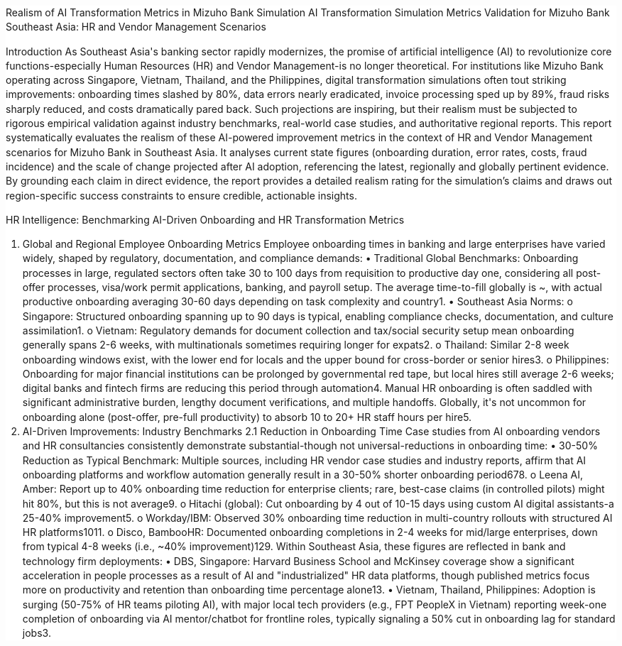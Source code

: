 Realism of AI Transformation Metrics in Mizuho Bank Simulation
AI Transformation Simulation Metrics Validation for Mizuho Bank Southeast Asia: HR and Vendor Management Scenarios
 
Introduction
As Southeast Asia's banking sector rapidly modernizes, the promise of artificial intelligence (AI) to revolutionize core functions-especially Human Resources (HR) and Vendor Management-is no longer theoretical. For institutions like Mizuho Bank operating across Singapore, Vietnam, Thailand, and the Philippines, digital transformation simulations often tout striking improvements: onboarding times slashed by 80%, data errors nearly eradicated, invoice processing sped up by 89%, fraud risks sharply reduced, and costs dramatically pared back. Such projections are inspiring, but their realism must be subjected to rigorous empirical validation against industry benchmarks, real-world case studies, and authoritative regional reports.
This report systematically evaluates the realism of these AI-powered improvement metrics in the context of HR and Vendor Management scenarios for Mizuho Bank in Southeast Asia. It analyses current state figures (onboarding duration, error rates, costs, fraud incidence) and the scale of change projected after AI adoption, referencing the latest, regionally and globally pertinent evidence. By grounding each claim in direct evidence, the report provides a detailed realism rating for the simulation’s claims and draws out region-specific success constraints to ensure credible, actionable insights.
 
HR Intelligence: Benchmarking AI-Driven Onboarding and HR Transformation Metrics
1. Global and Regional Employee Onboarding Metrics
Employee onboarding times in banking and large enterprises have varied widely, shaped by regulatory, documentation, and compliance demands:
•	Traditional Global Benchmarks: Onboarding processes in large, regulated sectors often take 30 to 100 days from requisition to productive day one, considering all post-offer processes, visa/work permit applications, banking, and payroll setup. The average time-to-fill globally is ~, with actual productive onboarding averaging 30-60 days depending on task complexity and country1.
•	Southeast Asia Norms:
o	Singapore: Structured onboarding spanning up to 90 days is typical, enabling compliance checks, documentation, and culture assimilation1.
o	Vietnam: Regulatory demands for document collection and tax/social security setup mean onboarding generally spans 2-6 weeks, with multinationals sometimes requiring longer for expats2.
o	Thailand: Similar 2-8 week onboarding windows exist, with the lower end for locals and the upper bound for cross-border or senior hires3.
o	Philippines: Onboarding for major financial institutions can be prolonged by governmental red tape, but local hires still average 2-6 weeks; digital banks and fintech firms are reducing this period through automation4.
Manual HR onboarding is often saddled with significant administrative burden, lengthy document verifications, and multiple handoffs. Globally, it's not uncommon for onboarding alone (post-offer, pre-full productivity) to absorb 10 to 20+ HR staff hours per hire5.
2. AI-Driven Improvements: Industry Benchmarks
2.1 Reduction in Onboarding Time
Case studies from AI onboarding vendors and HR consultancies consistently demonstrate substantial-though not universal-reductions in onboarding time:
•	30-50% Reduction as Typical Benchmark: Multiple sources, including HR vendor case studies and industry reports, affirm that AI onboarding platforms and workflow automation generally result in a 30-50% shorter onboarding period678.
o	Leena AI, Amber: Report up to 40% onboarding time reduction for enterprise clients; rare, best-case claims (in controlled pilots) might hit 80%, but this is not average9.
o	Hitachi (global): Cut onboarding by 4 out of 10-15 days using custom AI digital assistants-a 25-40% improvement5.
o	Workday/IBM: Observed 30% onboarding time reduction in multi-country rollouts with structured AI HR platforms1011.
o	Disco, BambooHR: Documented onboarding completions in 2-4 weeks for mid/large enterprises, down from typical 4-8 weeks (i.e., ~40% improvement)129.
Within Southeast Asia, these figures are reflected in bank and technology firm deployments:
•	DBS, Singapore: Harvard Business School and McKinsey coverage show a significant acceleration in people processes as a result of AI and "industrialized" HR data platforms, though published metrics focus more on productivity and retention than onboarding time percentage alone13.
•	Vietnam, Thailand, Philippines: Adoption is surging (50-75% of HR teams piloting AI), with major local tech providers (e.g., FPT PeopleX in Vietnam) reporting week-one completion of onboarding via AI mentor/chatbot for frontline roles, typically signaling a 50% cut in onboarding lag for standard jobs3.